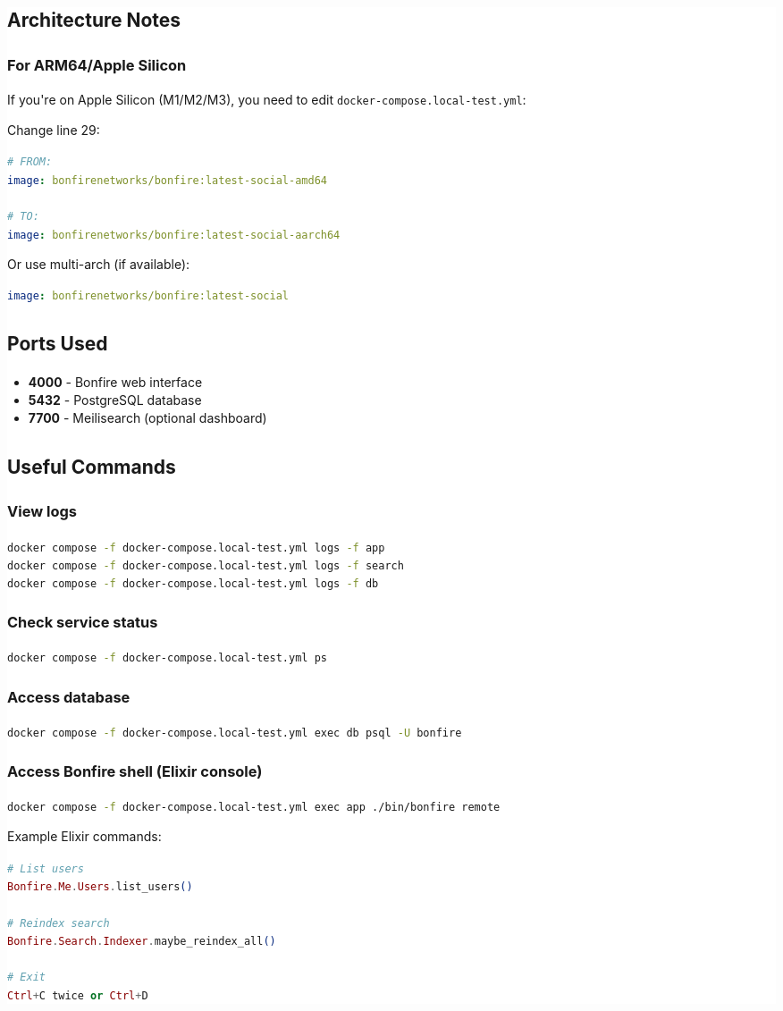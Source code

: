 ## Architecture Notes

### For ARM64/Apple Silicon

If you're on Apple Silicon (M1/M2/M3), you need to edit `docker-compose.local-test.yml`:

Change line 29:
```yaml
# FROM:
image: bonfirenetworks/bonfire:latest-social-amd64

# TO:
image: bonfirenetworks/bonfire:latest-social-aarch64
```

Or use multi-arch (if available):
```yaml
image: bonfirenetworks/bonfire:latest-social
```

## Ports Used

- **4000** - Bonfire web interface
- **5432** - PostgreSQL database
- **7700** - Meilisearch (optional dashboard)

## Useful Commands

### View logs
```bash
docker compose -f docker-compose.local-test.yml logs -f app
docker compose -f docker-compose.local-test.yml logs -f search
docker compose -f docker-compose.local-test.yml logs -f db
```

### Check service status
```bash
docker compose -f docker-compose.local-test.yml ps
```

### Access database
```bash
docker compose -f docker-compose.local-test.yml exec db psql -U bonfire
```

### Access Bonfire shell (Elixir console)
```bash
docker compose -f docker-compose.local-test.yml exec app ./bin/bonfire remote
```

Example Elixir commands:
```elixir
# List users
Bonfire.Me.Users.list_users()

# Reindex search
Bonfire.Search.Indexer.maybe_reindex_all()

# Exit
Ctrl+C twice or Ctrl+D
```
